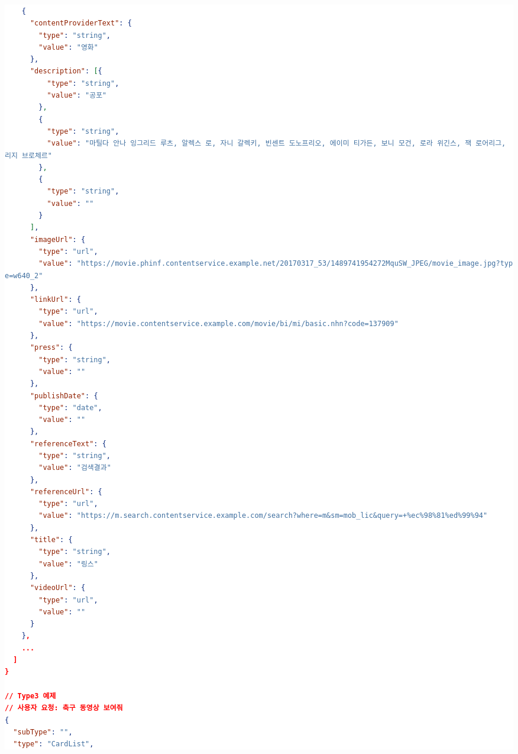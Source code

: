 ```json
    {
      "contentProviderText": {
        "type": "string",
        "value": "영화"
      },
      "description": [{
          "type": "string",
          "value": "공포"
        },
        {
          "type": "string",
          "value": "마틸다 안나 잉그리드 루츠, 알렉스 로, 자니 갈렉키, 빈센트 도노프리오, 에이미 티가든, 보니 모건, 로라 위긴스, 잭 로어리그, 리지 브로체르"
        },
        {
          "type": "string",
          "value": ""
        }
      ],
      "imageUrl": {
        "type": "url",
        "value": "https://movie.phinf.contentservice.example.net/20170317_53/1489741954272MquSW_JPEG/movie_image.jpg?type=w640_2"
      },
      "linkUrl": {
        "type": "url",
        "value": "https://movie.contentservice.example.com/movie/bi/mi/basic.nhn?code=137909"
      },
      "press": {
        "type": "string",
        "value": ""
      },
      "publishDate": {
        "type": "date",
        "value": ""
      },
      "referenceText": {
        "type": "string",
        "value": "검색결과"
      },
      "referenceUrl": {
        "type": "url",
        "value": "https://m.search.contentservice.example.com/search?where=m&sm=mob_lic&query=+%ec%98%81%ed%99%94"
      },
      "title": {
        "type": "string",
        "value": "링스"
      },
      "videoUrl": {
        "type": "url",
        "value": ""
      }
    },
    ...
  ]
}

// Type3 예제
// 사용자 요청: 축구 동영상 보여줘
{
  "subType": "",
  "type": "CardList",
```